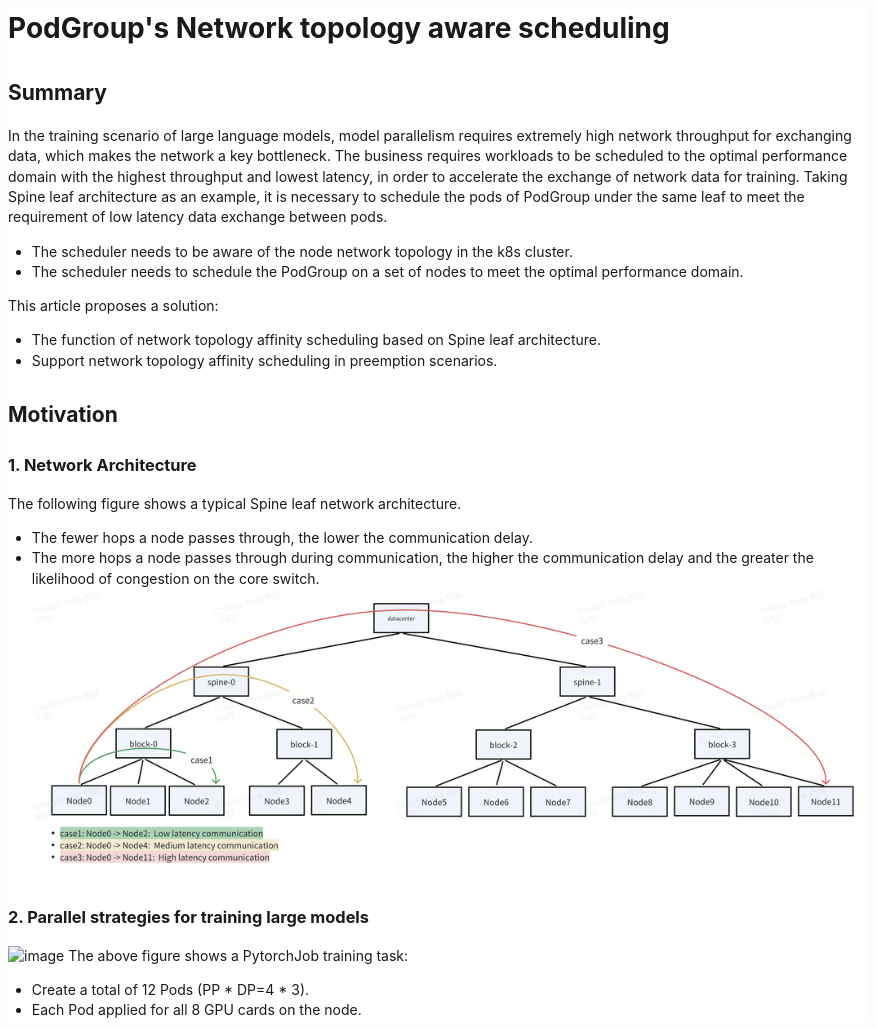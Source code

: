 # PodGroup's Network topology aware scheduling

## Summary

In the training scenario of large language models, model parallelism requires extremely high network throughput for exchanging data, which makes the network a key bottleneck.
The business requires workloads to be scheduled to the optimal performance domain with the highest throughput and lowest latency, in order to accelerate the exchange of network data for training.
Taking Spine leaf architecture as an example, it is necessary to schedule the pods of PodGroup under the same leaf to meet the requirement of low latency data exchange between pods.
- The scheduler needs to be aware of the node network topology in the k8s cluster.
- The scheduler needs to schedule the PodGroup on a set of nodes to meet the optimal performance domain.

This article proposes a solution:
- The function of network topology affinity scheduling based on Spine leaf architecture.
- Support network topology affinity scheduling in preemption scenarios.


## Motivation

### 1. Network Architecture
The following figure shows a typical Spine leaf network architecture.
- The fewer hops a node passes through, the lower the communication delay.
- The more hops a node passes through during communication, the higher the communication delay and the greater the likelihood of congestion on the core switch.
![image](/img/networktopo-1.png)


### 2. Parallel strategies for training large models
![image](/img/networktopo-2-dp-and-pp.png)
The above figure shows a PytorchJob training task:
- Create a total of 12 Pods (PP * DP=4 * 3).
- Each Pod applied for all 8 GPU cards on the node.
